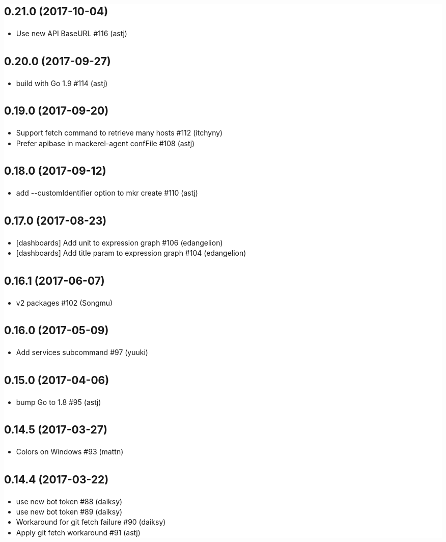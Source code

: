 ## 0.21.0 (2017-10-04)

* Use new API BaseURL #116 (astj)


## 0.20.0 (2017-09-27)

* build with Go 1.9 #114 (astj)


## 0.19.0 (2017-09-20)

* Support fetch command to retrieve many hosts #112 (itchyny)
* Prefer apibase in mackerel-agent confFile #108 (astj)


## 0.18.0 (2017-09-12)

* add --customIdentifier option to mkr create #110 (astj)


## 0.17.0 (2017-08-23)

* [dashboards] Add unit to expression graph #106 (edangelion)
* [dashboards] Add title param to expression graph #104 (edangelion)


## 0.16.1 (2017-06-07)

* v2 packages #102 (Songmu)


## 0.16.0 (2017-05-09)

* Add services subcommand #97 (yuuki)


## 0.15.0 (2017-04-06)

* bump Go to 1.8 #95 (astj)


## 0.14.5 (2017-03-27)

* Colors on Windows #93 (mattn)


## 0.14.4 (2017-03-22)

* use new bot token #88 (daiksy)
* use new bot token #89 (daiksy)
* Workaround for git fetch failure #90 (daiksy)
* Apply git fetch workaround #91 (astj)
